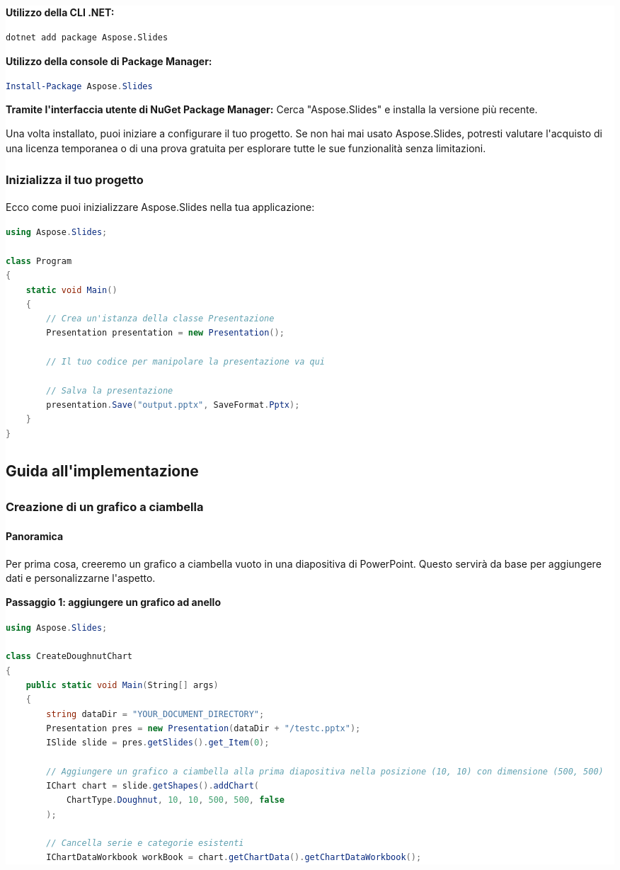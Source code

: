 **Utilizzo della CLI .NET:**

```bash
dotnet add package Aspose.Slides
```

**Utilizzo della console di Package Manager:**

```powershell
Install-Package Aspose.Slides
```

**Tramite l'interfaccia utente di NuGet Package Manager:**
Cerca "Aspose.Slides" e installa la versione più recente.

Una volta installato, puoi iniziare a configurare il tuo progetto. Se non hai mai usato Aspose.Slides, potresti valutare l'acquisto di una licenza temporanea o di una prova gratuita per esplorare tutte le sue funzionalità senza limitazioni.

### Inizializza il tuo progetto
Ecco come puoi inizializzare Aspose.Slides nella tua applicazione:

```csharp
using Aspose.Slides;

class Program
{
    static void Main()
    {
        // Crea un'istanza della classe Presentazione
        Presentation presentation = new Presentation();
        
        // Il tuo codice per manipolare la presentazione va qui
        
        // Salva la presentazione
        presentation.Save("output.pptx", SaveFormat.Pptx);
    }
}
```

## Guida all'implementazione
### Creazione di un grafico a ciambella
#### Panoramica
Per prima cosa, creeremo un grafico a ciambella vuoto in una diapositiva di PowerPoint. Questo servirà da base per aggiungere dati e personalizzarne l'aspetto.

**Passaggio 1: aggiungere un grafico ad anello**

```csharp
using Aspose.Slides;

class CreateDoughnutChart
{
    public static void Main(String[] args)
    {
        string dataDir = "YOUR_DOCUMENT_DIRECTORY";
        Presentation pres = new Presentation(dataDir + "/testc.pptx");
        ISlide slide = pres.getSlides().get_Item(0);
        
        // Aggiungere un grafico a ciambella alla prima diapositiva nella posizione (10, 10) con dimensione (500, 500)
        IChart chart = slide.getShapes().addChart(
            ChartType.Doughnut, 10, 10, 500, 500, false
        );

        // Cancella serie e categorie esistenti
        IChartDataWorkbook workBook = chart.getChartData().getChartDataWorkbook();
```
